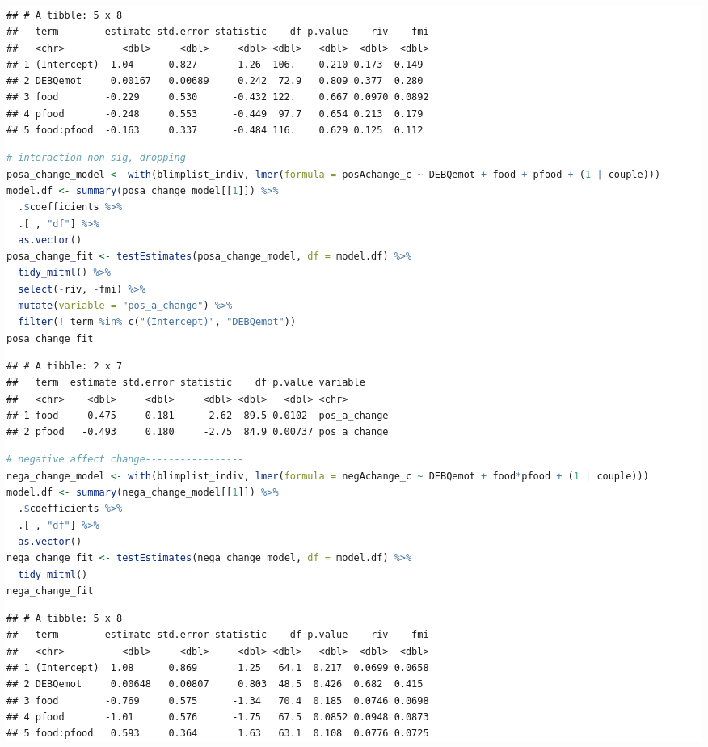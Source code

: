 ```
## # A tibble: 5 x 8
##   term        estimate std.error statistic    df p.value    riv    fmi
##   <chr>          <dbl>     <dbl>     <dbl> <dbl>   <dbl>  <dbl>  <dbl>
## 1 (Intercept)  1.04      0.827       1.26  106.    0.210 0.173  0.149 
## 2 DEBQemot     0.00167   0.00689     0.242  72.9   0.809 0.377  0.280 
## 3 food        -0.229     0.530      -0.432 122.    0.667 0.0970 0.0892
## 4 pfood       -0.248     0.553      -0.449  97.7   0.654 0.213  0.179 
## 5 food:pfood  -0.163     0.337      -0.484 116.    0.629 0.125  0.112
```

```r
# interaction non-sig, dropping
posa_change_model <- with(blimplist_indiv, lmer(formula = posAchange_c ~ DEBQemot + food + pfood + (1 | couple)))
model.df <- summary(posa_change_model[[1]]) %>%
  .$coefficients %>%
  .[ , "df"] %>%
  as.vector()
posa_change_fit <- testEstimates(posa_change_model, df = model.df) %>%
  tidy_mitml() %>%
  select(-riv, -fmi) %>%
  mutate(variable = "pos_a_change") %>%
  filter(! term %in% c("(Intercept)", "DEBQemot"))
posa_change_fit
```

```
## # A tibble: 2 x 7
##   term  estimate std.error statistic    df p.value variable    
##   <chr>    <dbl>     <dbl>     <dbl> <dbl>   <dbl> <chr>       
## 1 food    -0.475     0.181     -2.62  89.5 0.0102  pos_a_change
## 2 pfood   -0.493     0.180     -2.75  84.9 0.00737 pos_a_change
```

```r
# negative affect change-----------------
nega_change_model <- with(blimplist_indiv, lmer(formula = negAchange_c ~ DEBQemot + food*pfood + (1 | couple)))
model.df <- summary(nega_change_model[[1]]) %>%
  .$coefficients %>%
  .[ , "df"] %>%
  as.vector()
nega_change_fit <- testEstimates(nega_change_model, df = model.df) %>%
  tidy_mitml()
nega_change_fit
```

```
## # A tibble: 5 x 8
##   term        estimate std.error statistic    df p.value    riv    fmi
##   <chr>          <dbl>     <dbl>     <dbl> <dbl>   <dbl>  <dbl>  <dbl>
## 1 (Intercept)  1.08      0.869       1.25   64.1  0.217  0.0699 0.0658
## 2 DEBQemot     0.00648   0.00807     0.803  48.5  0.426  0.682  0.415 
## 3 food        -0.769     0.575      -1.34   70.4  0.185  0.0746 0.0698
## 4 pfood       -1.01      0.576      -1.75   67.5  0.0852 0.0948 0.0873
## 5 food:pfood   0.593     0.364       1.63   63.1  0.108  0.0776 0.0725
```
